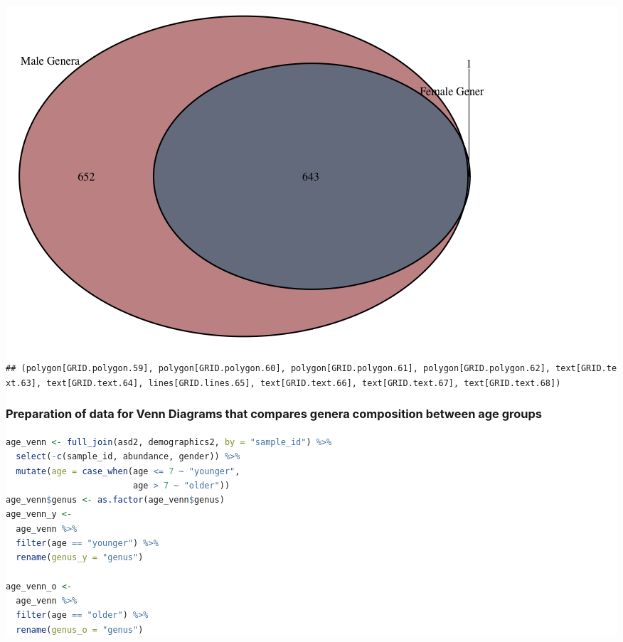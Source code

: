 ![](Overall-Project-ASD_files/figure-html/unnamed-chunk-19-1.png)

```
## (polygon[GRID.polygon.59], polygon[GRID.polygon.60], polygon[GRID.polygon.61], polygon[GRID.polygon.62], text[GRID.text.63], text[GRID.text.64], lines[GRID.lines.65], text[GRID.text.66], text[GRID.text.67], text[GRID.text.68])
```

### Preparation of data for Venn Diagrams that compares genera composition between age groups


```r
age_venn <- full_join(asd2, demographics2, by = "sample_id") %>% 
  select(-c(sample_id, abundance, gender)) %>% 
  mutate(age = case_when(age <= 7 ~ "younger",
                         age > 7 ~ "older"))
age_venn$genus <- as.factor(age_venn$genus)
age_venn_y <-
  age_venn %>% 
  filter(age == "younger") %>% 
  rename(genus_y = "genus")

age_venn_o <-
  age_venn %>% 
  filter(age == "older") %>% 
  rename(genus_o = "genus")
```
